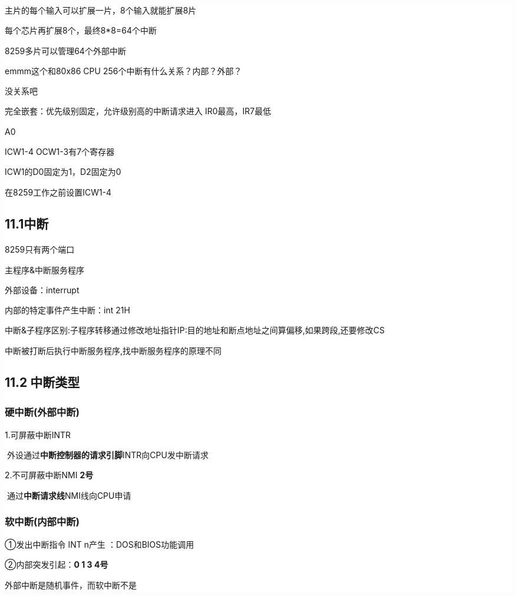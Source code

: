主片的每个输入可以扩展一片，8个输入就能扩展8片

每个芯片再扩展8个，最终8*8=64个中断

8259多片可以管理64个外部中断

emmm这个和80x86 CPU 256个中断有什么关系？内部？外部？

没关系吧



完全嵌套：优先级别固定，允许级别高的中断请求进入  IR0最高，IR7最低



A0

ICW1-4 OCW1-3有7个寄存器



ICW1的D0固定为1，D2固定为0



在8259工作之前设置ICW1-4





## 11.1中断

8259只有两个端口

主程序&中断服务程序

外部设备：interrupt

内部的特定事件产生中断：int 21H

中断&子程序区别:子程序转移通过修改地址指针IP:目的地址和断点地址之间算偏移,如果跨段,还要修改CS

中断被打断后执行中断服务程序,找中断服务程序的原理不同

## 11.2 中断类型

### 硬中断(外部中断)	

1.可屏蔽中断INTR

​	外设通过**中断控制器的请求引脚**INTR向CPU发中断请求

2.不可屏蔽中断NMI		**2号**

​	通过**中断请求线**NMI线向CPU申请

### 软中断(内部中断)

①发出中断指令 INT n产生 ：DOS和BIOS功能调用

②内部突发引起：**0 1 3 4号**

外部中断是随机事件，而软中断不是
